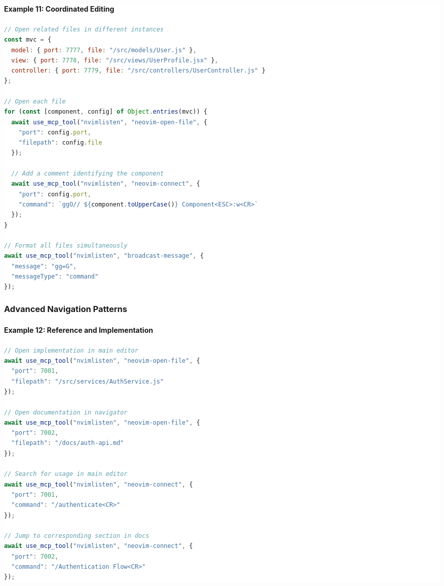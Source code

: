 #### Example 11: Coordinated Editing

```javascript
// Open related files in different instances
const mvc = {
  model: { port: 7777, file: "/src/models/User.js" },
  view: { port: 7778, file: "/src/views/UserProfile.jsx" },
  controller: { port: 7779, file: "/src/controllers/UserController.js" }
};

// Open each file
for (const [component, config] of Object.entries(mvc)) {
  await use_mcp_tool("nvimlisten", "neovim-open-file", {
    "port": config.port,
    "filepath": config.file
  });
  
  // Add a comment identifying the component
  await use_mcp_tool("nvimlisten", "neovim-connect", {
    "port": config.port,
    "command": `ggO// ${component.toUpperCase()} Component<ESC>:w<CR>`
  });
}

// Format all files simultaneously
await use_mcp_tool("nvimlisten", "broadcast-message", {
  "message": "gg=G",
  "messageType": "command"
});
```

### Advanced Navigation Patterns

#### Example 12: Reference and Implementation

```javascript
// Open implementation in main editor
await use_mcp_tool("nvimlisten", "neovim-open-file", {
  "port": 7001,
  "filepath": "/src/services/AuthService.js"
});

// Open documentation in navigator
await use_mcp_tool("nvimlisten", "neovim-open-file", {
  "port": 7002,
  "filepath": "/docs/auth-api.md"
});

// Search for usage in main editor
await use_mcp_tool("nvimlisten", "neovim-connect", {
  "port": 7001,
  "command": "/authenticate<CR>"
});

// Jump to corresponding section in docs
await use_mcp_tool("nvimlisten", "neovim-connect", {
  "port": 7002,
  "command": "/Authentication Flow<CR>"
});
```
